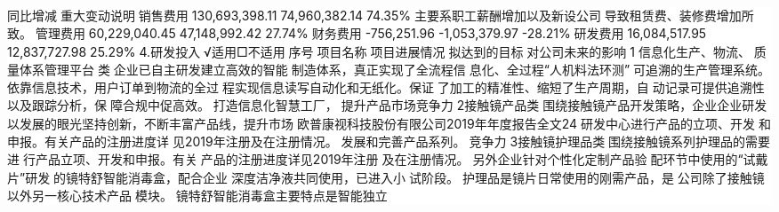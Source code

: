同比增减
重大变动说明
销售费用
130,693,398.11
74,960,382.14
74.35%
主要系职工薪酬增加以及新设公司
导致租赁费、装修费增加所致。
管理费用
60,229,040.45
47,148,992.42
27.74%
财务费用
-756,251.96
-1,053,379.97
-28.21%
研发费用
16,084,517.95
12,837,727.98
25.29%
4.研发投入
√适用□不适用
序号
项目名称
项目进展情况
拟达到的目标
对公司未来的影响
1
信息化生产、物流、
质量体系管理平台
类
企业已自主研发建立高效的智能
制造体系，真正实现了全流程信
息化、全过程“人机料法环测”
可追溯的生产管理系统。
依靠信息技术，用户订单到物流的全过
程实现信息读写自动化和无纸化。保证
了加工的精准性、缩短了生产周期，自
动记录可提供追溯性以及跟踪分析，保
障合规中促高效。
打造信息化智慧工厂，
提升产品市场竞争力
2接触镜产品类
围绕接触镜产品开发策略，企业企业研发以发展的眼光坚持创新，不断丰富产品线，提升市场
欧普康视科技股份有限公司2019年年度报告全文24
研发中心进行产品的立项、开发
和申报。有关产品的注册进度详
见2019年注册及在注册情况。
发展和完善产品系列。
竞争力
3接触镜护理品类
围绕接触镜系列护理品的需要进
行产品立项、开发和申报。有关
产品的注册进度详见2019年注册
及在注册情况。
另外企业针对个性化定制产品验
配环节中使用的“试戴片”研发
的镜特舒智能消毒盒，配合企业
深度洁净液共同使用，已进入小
试阶段。
护理品是镜片日常使用的刚需产品，是
公司除了接触镜以外另一核心技术产品
模块。
镜特舒智能消毒盒主要特点是智能独立